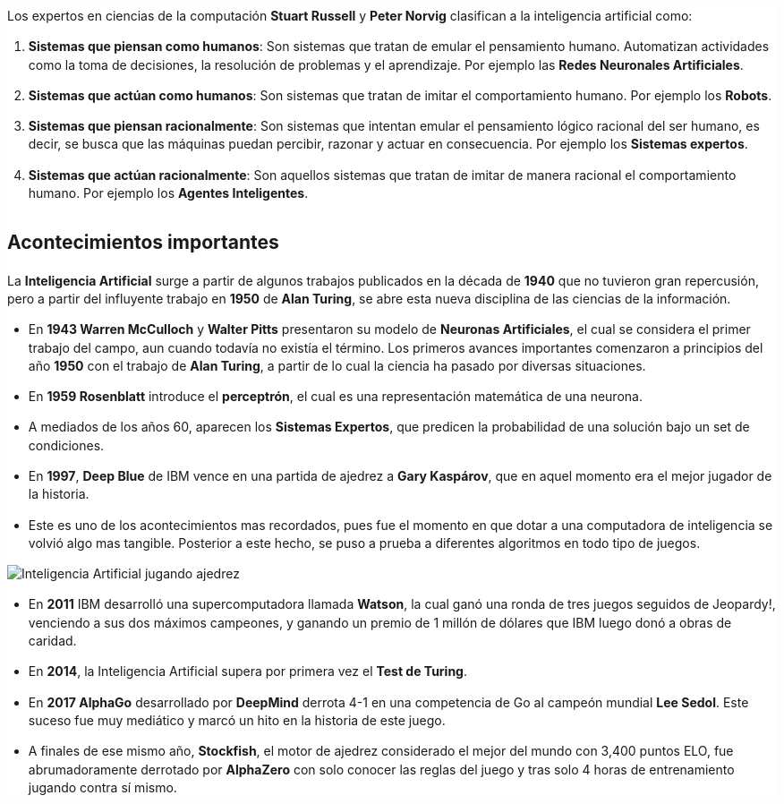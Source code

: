 Los expertos en ciencias de la computación **Stuart Russell** y **Peter Norvig** clasifican a la inteligencia artificial como:

1. **Sistemas que piensan como humanos**:
   Son sistemas que tratan de emular el pensamiento humano. Automatizan actividades como la toma de decisiones, la resolución de problemas y el aprendizaje. Por ejemplo las **Redes Neuronales Artificiales**.

2. **Sistemas que actúan como humanos**:
   Son sistemas que tratan de imitar el comportamiento humano. Por ejemplo los **Robots**.

3. **Sistemas que piensan racionalmente**:
   Son sistemas que intentan emular el pensamiento lógico racional del ser humano, es decir, se busca que las máquinas puedan percibir, razonar y actuar en consecuencia. Por ejemplo los **Sistemas expertos**.

4. **Sistemas que actúan racionalmente**:
   Son aquellos sistemas que tratan de imitar de manera racional el comportamiento humano. Por ejemplo los **Agentes Inteligentes**.

## Acontecimientos importantes

La **Inteligencia Artificial** surge a partir de algunos trabajos publicados en la década de **1940** que no tuvieron gran repercusión, pero a partir del influyente trabajo en **1950** de **Alan Turing**, se abre esta nueva disciplina de las ciencias de la información.

- En **1943 Warren McCulloch** y **Walter Pitts** presentaron su modelo de **Neuronas Artificiales**, el cual se considera el primer trabajo del campo, aun cuando todavía no existía el término. Los primeros avances importantes comenzaron a principios del año **1950** con el trabajo de **Alan Turing**, a partir de lo cual la ciencia ha pasado por diversas situaciones.

- En **1959 Rosenblatt** introduce el **perceptrón**, el cual es una representación matemática de una neurona.

- A mediados de los años 60, aparecen los **Sistemas Expertos**, que predicen la probabilidad de una solución bajo un set de condiciones.

- En **1997**, **Deep Blue** de IBM vence en una partida de ajedrez a **Gary Kaspárov**, que en aquel momento era el mejor jugador de la historia.

- Este es uno de los acontecimientos mas recordados, pues fue el momento en que dotar a una computadora de inteligencia se volvió algo mas tangible. Posterior a este hecho, se puso a prueba a diferentes algoritmos en todo tipo de juegos.

![Inteligencia Artificial jugando ajedrez](/static/images/blog/que-es-la-ia/ajedrez.png)

- En **2011** IBM desarrolló una supercomputadora llamada **Watson**, la cual ganó una ronda de tres juegos seguidos de Jeopardy!, venciendo a sus dos máximos campeones, y ganando un premio de 1 millón de dólares que IBM luego donó a obras de caridad.​

- En **2014**, la Inteligencia Artificial supera por primera vez el **Test de Turing**.

- En **2017 AlphaGo** desarrollado por **DeepMind** derrota 4-1 en una competencia de Go al campeón mundial **Lee Sedol**. Este suceso fue muy mediático y marcó un hito en la historia de este juego.​

- A finales de ese mismo año, **Stockfish**, el motor de ajedrez considerado el mejor del mundo con 3,400 puntos ELO, fue abrumadoramente derrotado por **AlphaZero** con solo conocer las reglas del juego y tras solo 4 horas de entrenamiento jugando contra sí mismo.
